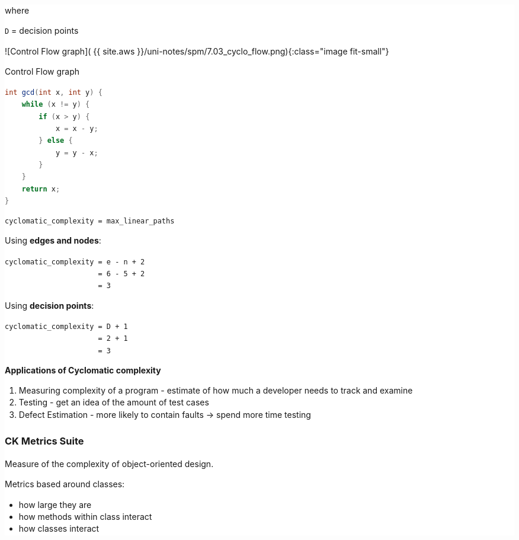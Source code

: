 where

`D` = decision points

![Control Flow graph](
  {{ site.aws }}/uni-notes/spm/7.03_cyclo_flow.png){:class="image fit-small"}

Control Flow graph


```java
int gcd(int x, int y) {
    while (x != y) {
        if (x > y) {
            x = x - y;
        } else {
            y = y - x;
        }
    }
    return x;
}
```

```
cyclomatic_complexity = max_linear_paths
```

Using **edges and nodes**:

```
cyclomatic_complexity = e - n + 2
                      = 6 - 5 + 2
                      = 3  
```


Using **decision points**:

```
cyclomatic_complexity = D + 1
                      = 2 + 1
                      = 3
```

**Applications of Cyclomatic complexity**

1. Measuring complexity of a program - estimate of how much a developer needs
   to track and examine
2. Testing - get an idea of the amount of test cases
3. Defect Estimation - more likely to contain faults &rarr; spend more time
   testing

### CK Metrics Suite

Measure of the complexity of object-oriented design.

Metrics based around classes:

* how large they are
* how methods within class interact
* how classes interact
